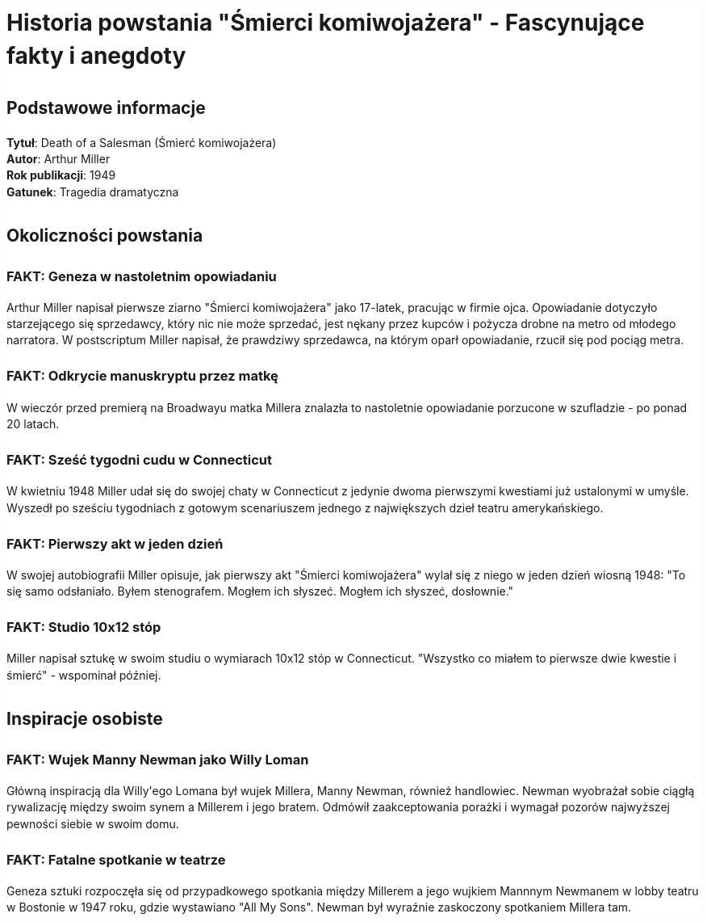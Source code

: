 # Historia powstania "Śmierci komiwojażera" - Fascynujące fakty i anegdoty

## Podstawowe informacje
**Tytuł**: Death of a Salesman (Śmierć komiwojażera)  
**Autor**: Arthur Miller  
**Rok publikacji**: 1949  
**Gatunek**: Tragedia dramatyczna

## Okoliczności powstania

### **FAKT**: Geneza w nastoletnim opowiadaniu
Arthur Miller napisał pierwsze ziarno "Śmierci komiwojażera" jako 17-latek, pracując w firmie ojca. Opowiadanie dotyczyło starzejącego się sprzedawcy, który nic nie może sprzedać, jest nękany przez kupców i pożycza drobne na metro od młodego narratora. W postscriptum Miller napisał, że prawdziwy sprzedawca, na którym oparł opowiadanie, rzucił się pod pociąg metra.

### **FAKT**: Odkrycie manuskryptu przez matkę
W wieczór przed premierą na Broadwayu matka Millera znalazła to nastoletnie opowiadanie porzucone w szufladzie - po ponad 20 latach.

### **FAKT**: Sześć tygodni cudu w Connecticut
W kwietniu 1948 Miller udał się do swojej chaty w Connecticut z jedynie dwoma pierwszymi kwestiami już ustalonymi w umyśle. Wyszedł po sześciu tygodniach z gotowym scenariuszem jednego z największych dzieł teatru amerykańskiego.

### **FAKT**: Pierwszy akt w jeden dzień
W swojej autobiografii Miller opisuje, jak pierwszy akt "Śmierci komiwojażera" wylał się z niego w jeden dzień wiosną 1948: "To się samo odsłaniało. Byłem stenografem. Mogłem ich słyszeć. Mogłem ich słyszeć, dosłownie."

### **FAKT**: Studio 10x12 stóp
Miller napisał sztukę w swoim studiu o wymiarach 10x12 stóp w Connecticut. "Wszystko co miałem to pierwsze dwie kwestie i śmierć" - wspominał później.

## Inspiracje osobiste

### **FAKT**: Wujek Manny Newman jako Willy Loman
Główną inspiracją dla Willy'ego Lomana był wujek Millera, Manny Newman, również handlowiec. Newman wyobrażał sobie ciągłą rywalizację między swoim synem a Millerem i jego bratem. Odmówił zaakceptowania porażki i wymagał pozorów najwyższej pewności siebie w swoim domu.

### **FAKT**: Fatalne spotkanie w teatrze
Geneza sztuki rozpoczęła się od przypadkowego spotkania między Millerem a jego wujkiem Mannnym Newmanem w lobby teatru w Bostonie w 1947 roku, gdzie wystawiano "All My Sons". Newman był wyraźnie zaskoczony spotkaniem Millera tam.

